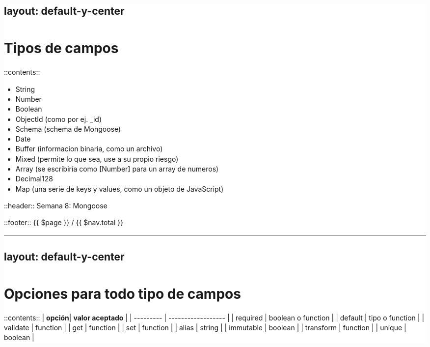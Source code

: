 layout: default-y-center
---

# Tipos de campos

::contents::
- String
- Number
- Boolean
- ObjectId (como por ej. \_id)
- Schema (schema de Mongoose)
- Date
- Buffer (informacion binaria, como un archivo)
- Mixed (permite lo que sea, use a su propio riesgo)
- Array (se escribiría como [Number] para un array de numeros)
- Decimal128
- Map (una serie de keys y values, como un objeto de JavaScript)

::header::
Semana 8: Mongoose

::footer::
{{ $page }} / {{ $nav.total }}

---
layout: default-y-center
---

<style>
  table {
    transform: scale(0.7);
  }
</style>

# Opciones para todo tipo de campos

::contents::
| **opción**| **valor aceptado** |
| --------- | ------------------ |
| required  | boolean o function |
| default   | tipo o function    |
| validate  | function           |
| get       | function           |
| set       | function           |
| alias     | string             |
| immutable | boolean            |
| transform | function           |
| unique    | boolean            |
